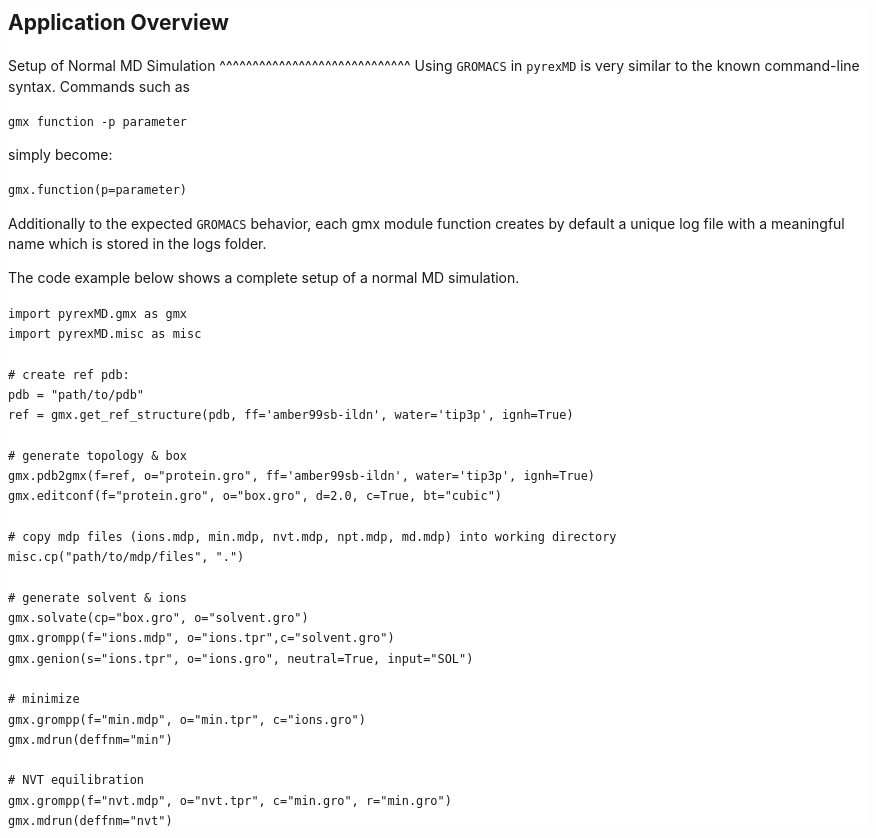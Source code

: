 
Application Overview
--------------------

Setup of Normal MD Simulation
^^^^^^^^^^^^^^^^^^^^^^^^^^^^^
Using `GROMACS` in `pyrexMD` is very similar to the known command-line syntax.
Commands such as

    gmx function -p parameter

simply become:

    gmx.function(p=parameter)

Additionally to the expected `GROMACS` behavior, each gmx module function creates
by default a unique log file with a meaningful name which is stored in the
logs folder.

The code example below shows a complete setup of a normal MD simulation.

    import pyrexMD.gmx as gmx
    import pyrexMD.misc as misc

    # create ref pdb:
    pdb = "path/to/pdb"
    ref = gmx.get_ref_structure(pdb, ff='amber99sb-ildn', water='tip3p', ignh=True)

    # generate topology & box
    gmx.pdb2gmx(f=ref, o="protein.gro", ff='amber99sb-ildn', water='tip3p', ignh=True)
    gmx.editconf(f="protein.gro", o="box.gro", d=2.0, c=True, bt="cubic")

    # copy mdp files (ions.mdp, min.mdp, nvt.mdp, npt.mdp, md.mdp) into working directory
    misc.cp("path/to/mdp/files", ".")

    # generate solvent & ions
    gmx.solvate(cp="box.gro", o="solvent.gro")
    gmx.grompp(f="ions.mdp", o="ions.tpr",c="solvent.gro")
    gmx.genion(s="ions.tpr", o="ions.gro", neutral=True, input="SOL")

    # minimize
    gmx.grompp(f="min.mdp", o="min.tpr", c="ions.gro")
    gmx.mdrun(deffnm="min")

    # NVT equilibration
    gmx.grompp(f="nvt.mdp", o="nvt.tpr", c="min.gro", r="min.gro")
    gmx.mdrun(deffnm="nvt")
